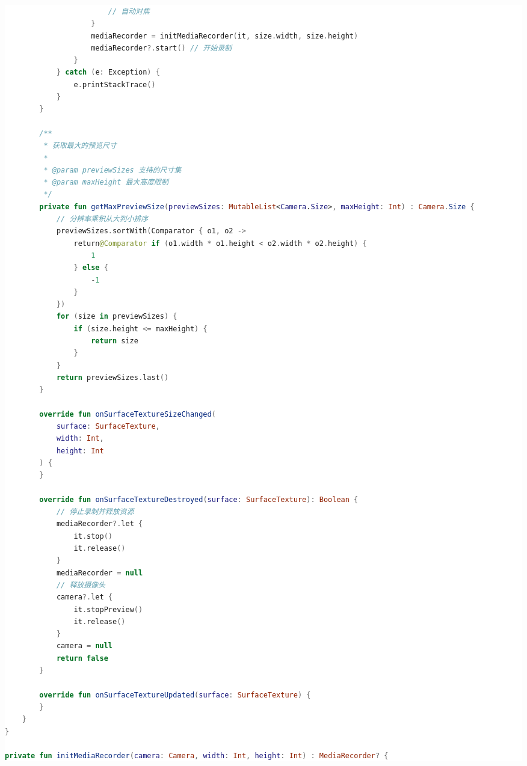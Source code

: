 ```kotlin
                        // 自动对焦
                    }
                    mediaRecorder = initMediaRecorder(it, size.width, size.height)
                    mediaRecorder?.start() // 开始录制
                }
            } catch (e: Exception) {
                e.printStackTrace()
            }
        }

        /**
         * 获取最大的预览尺寸
         *
         * @param previewSizes 支持的尺寸集
         * @param maxHeight 最大高度限制
         */
        private fun getMaxPreviewSize(previewSizes: MutableList<Camera.Size>, maxHeight: Int) : Camera.Size {
            // 分辨率乘积从大到小排序
            previewSizes.sortWith(Comparator { o1, o2 ->
                return@Comparator if (o1.width * o1.height < o2.width * o2.height) {
                    1
                } else {
                    -1
                }
            })
            for (size in previewSizes) {
                if (size.height <= maxHeight) {
                    return size
                }
            }
            return previewSizes.last()
        }

        override fun onSurfaceTextureSizeChanged(
            surface: SurfaceTexture,
            width: Int,
            height: Int
        ) {
        }

        override fun onSurfaceTextureDestroyed(surface: SurfaceTexture): Boolean {
            // 停止录制并释放资源
            mediaRecorder?.let {
                it.stop()
                it.release()
            }
            mediaRecorder = null
            // 释放摄像头
            camera?.let {
                it.stopPreview()
                it.release()
            }
            camera = null
            return false
        }

        override fun onSurfaceTextureUpdated(surface: SurfaceTexture) {
        }
    }
}

private fun initMediaRecorder(camera: Camera, width: Int, height: Int) : MediaRecorder? {
```